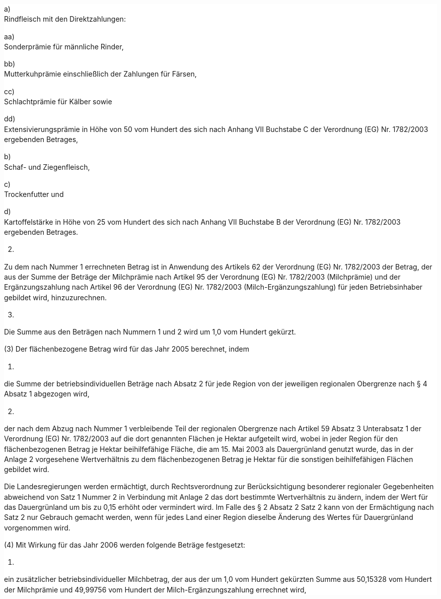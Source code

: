 a)  
Rindfleisch mit den Direktzahlungen:

aa)  
Sonderprämie für männliche Rinder,

bb)  
Mutterkuhprämie einschließlich der Zahlungen für Färsen,

cc)  
Schlachtprämie für Kälber sowie

dd)  
Extensivierungsprämie in Höhe von 50 vom Hundert des sich nach Anhang VII Buchstabe C der Verordnung (EG) Nr. 1782/2003 ergebenden Betrages,

b)  
Schaf- und Ziegenfleisch,

c)  
Trockenfutter und

d)  
Kartoffelstärke in Höhe von 25 vom Hundert des sich nach Anhang VII Buchstabe B der Verordnung (EG) Nr. 1782/2003 ergebenden Betrages.

2.  
Zu dem nach Nummer 1 errechneten Betrag ist in Anwendung des Artikels 62 der Verordnung (EG) Nr. 1782/2003 der Betrag, der aus der Summe der Beträge der Milchprämie nach Artikel 95 der Verordnung (EG) Nr. 1782/2003 (Milchprämie) und der Ergänzungszahlung nach Artikel 96 der Verordnung (EG) Nr. 1782/2003 (Milch-Ergänzungszahlung) für jeden Betriebsinhaber gebildet wird, hinzuzurechnen.

3.  
Die Summe aus den Beträgen nach Nummern 1 und 2 wird um 1,0 vom Hundert gekürzt.

(3) Der flächenbezogene Betrag wird für das Jahr 2005 berechnet, indem

1.  
die Summe der betriebsindividuellen Beträge nach Absatz 2 für jede Region von der jeweiligen regionalen Obergrenze nach § 4 Absatz 1 abgezogen wird,

2.  
der nach dem Abzug nach Nummer 1 verbleibende Teil der regionalen Obergrenze nach Artikel 59 Absatz 3 Unterabsatz 1 der Verordnung (EG) Nr. 1782/2003 auf die dort genannten Flächen je Hektar aufgeteilt wird, wobei in jeder Region für den flächenbezogenen Betrag je Hektar beihilfefähige Fläche, die am 15. Mai 2003 als Dauergrünland genutzt wurde, das in der Anlage 2 vorgesehene Wertverhältnis zu dem flächenbezogenen Betrag je Hektar für die sonstigen beihilfefähigen Flächen gebildet wird.

Die Landesregierungen werden ermächtigt, durch Rechtsverordnung zur Berücksichtigung besonderer regionaler Gegebenheiten abweichend von Satz 1 Nummer 2 in Verbindung mit Anlage 2 das dort bestimmte Wertverhältnis zu ändern, indem der Wert für das Dauergrünland um bis zu 0,15 erhöht oder vermindert wird. Im Falle des § 2 Absatz 2 Satz 2 kann von der Ermächtigung nach Satz 2 nur Gebrauch gemacht werden, wenn für jedes Land einer Region dieselbe Änderung des Wertes für Dauergrünland vorgenommen wird.

(4) Mit Wirkung für das Jahr 2006 werden folgende Beträge festgesetzt:

1.  
ein zusätzlicher betriebsindividueller Milchbetrag, der aus der um 1,0 vom Hundert gekürzten Summe aus 50,15328 vom Hundert der Milchprämie und 49,99756 vom Hundert der Milch-Ergänzungszahlung errechnet wird,
